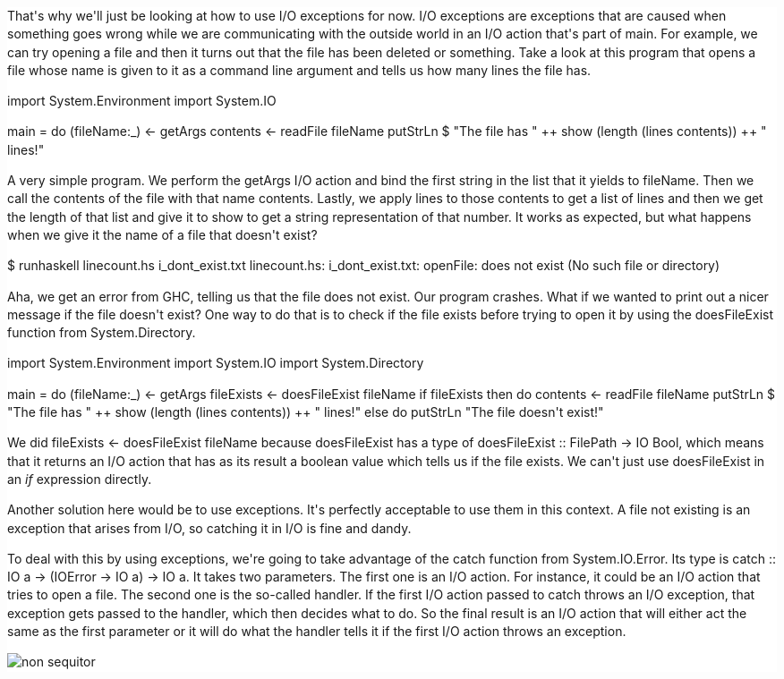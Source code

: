 That's why we'll just be looking at how to use I/O exceptions for now. I/O exceptions are exceptions that are caused when something goes wrong while we are communicating with the outside world in an I/O action that's part of main. For example, we can try opening a file and then it turns out that the file has been deleted or something. Take a look at this program that opens a file whose name is given to it as a command line argument and tells us how many lines the file has.

import System.Environment
import System.IO

main = do (fileName:\_) <- getArgs
          contents <- readFile fileName
          putStrLn $ "The file has " ++ show (length (lines contents)) ++ " lines!"

A very simple program. We perform the getArgs I/O action and bind the first string in the list that it yields to fileName. Then we call the contents of the file with that name contents. Lastly, we apply lines to those contents to get a list of lines and then we get the length of that list and give it to show to get a string representation of that number. It works as expected, but what happens when we give it the name of a file that doesn't exist?

$ runhaskell linecount.hs i\_dont\_exist.txt
linecount.hs: i\_dont\_exist.txt: openFile: does not exist (No such file or directory)

Aha, we get an error from GHC, telling us that the file does not exist. Our program crashes. What if we wanted to print out a nicer message if the file doesn't exist? One way to do that is to check if the file exists before trying to open it by using the doesFileExist function from System.Directory.

import System.Environment
import System.IO
import System.Directory

main = do (fileName:\_) <- getArgs
          fileExists <- doesFileExist fileName
          if fileExists
              then do contents <- readFile fileName
                      putStrLn $ "The file has " ++ show (length (lines contents)) ++ " lines!"
              else do putStrLn "The file doesn't exist!"

We did fileExists <- doesFileExist fileName because doesFileExist has a type of doesFileExist :: FilePath -> IO Bool, which means that it returns an I/O action that has as its result a boolean value which tells us if the file exists. We can't just use doesFileExist in an _if_ expression directly.

Another solution here would be to use exceptions. It's perfectly acceptable to use them in this context. A file not existing is an exception that arises from I/O, so catching it in I/O is fine and dandy.

To deal with this by using exceptions, we're going to take advantage of the catch function from System.IO.Error. Its type is catch :: IO a -> (IOError -> IO a) -> IO a. It takes two parameters. The first one is an I/O action. For instance, it could be an I/O action that tries to open a file. The second one is the so-called handler. If the first I/O action passed to catch throws an I/O exception, that exception gets passed to the handler, which then decides what to do. So the final result is an I/O action that will either act the same as the first parameter or it will do what the handler tells it if the first I/O action throws an exception.

![non sequitor](http://s3.amazonaws.com/lyah/puppy.png)
